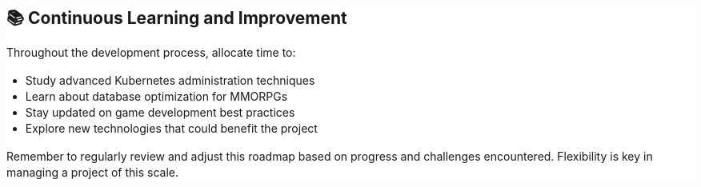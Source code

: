## 📚 Continuous Learning and Improvement

Throughout the development process, allocate time to:
- Study advanced Kubernetes administration techniques
- Learn about database optimization for MMORPGs
- Stay updated on game development best practices
- Explore new technologies that could benefit the project

Remember to regularly review and adjust this roadmap based on progress and challenges encountered. Flexibility is key in managing a project of this scale.
